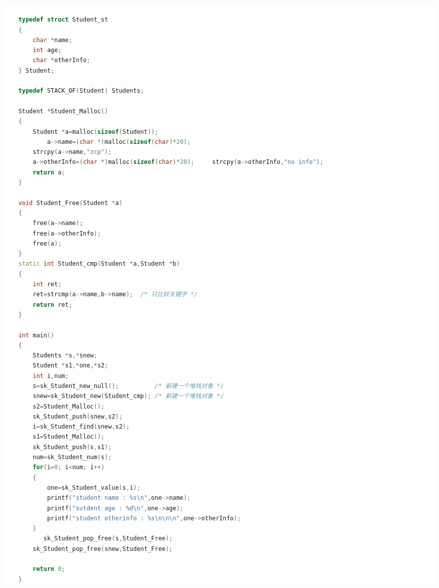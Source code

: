 ````c++
    
    typedef struct Student_st
    {
        char *name;
        int age;
        char *otherInfo;
    } Student;
    
    typedef STACK_OF(Student) Students;
    
    Student *Student_Malloc()
    {
        Student *a=malloc(sizeof(Student));
            a->name=(char *)malloc(sizeof(char)*20);
        strcpy(a->name,"zcp");
        a->otherInfo=(char *)malloc(sizeof(char)*20);     strcpy(a->otherInfo,"no info");
        return a;
    }
    
    void Student_Free(Student *a)
    {
        free(a->name);
        free(a->otherInfo);
        free(a);
    }
    static int Student_cmp(Student *a,Student *b)
    {
        int ret;
        ret=strcmp(a->name,b->name);  /* 只比较关键字 */
        return ret;
    }
    
    int main()
    {
        Students *s,*snew;
        Student *s1,*one,*s2;
        int i,num;
        s=sk_Student_new_null();          /* 新建一个堆栈对象 */
        snew=sk_Student_new(Student_cmp); /* 新建一个堆栈对象 */
        s2=Student_Malloc();
        sk_Student_push(snew,s2);
        i=sk_Student_find(snew,s2);
        s1=Student_Malloc();
        sk_Student_push(s,s1);
        num=sk_Student_num(s);
        for(i=0; i<num; i++)
        {
            one=sk_Student_value(s,i);
            printf("student name : %s\n",one->name);
            printf("sutdent age : %d\n",one->age);
            printf("student otherinfo : %s\n\n\n",one->otherInfo);
        }
           sk_Student_pop_free(s,Student_Free);
        sk_Student_pop_free(snew,Student_Free);
        
        return 0;
    }
````     
